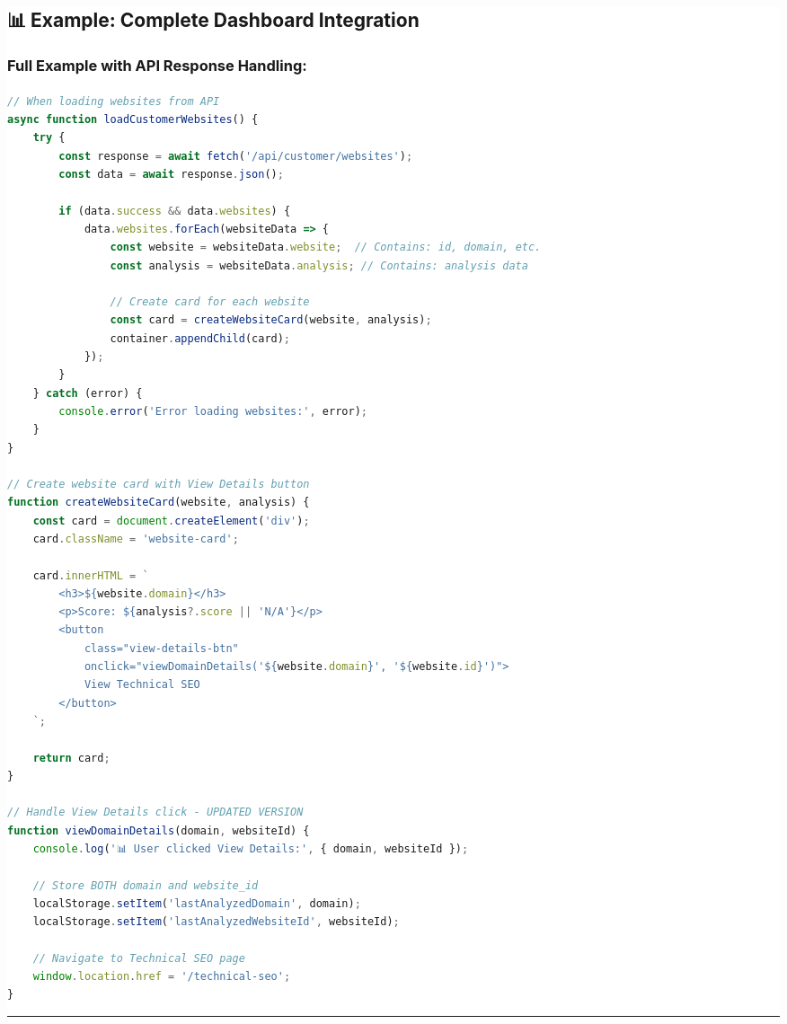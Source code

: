 ## 📊 **Example: Complete Dashboard Integration**

### Full Example with API Response Handling:

```javascript
// When loading websites from API
async function loadCustomerWebsites() {
    try {
        const response = await fetch('/api/customer/websites');
        const data = await response.json();
        
        if (data.success && data.websites) {
            data.websites.forEach(websiteData => {
                const website = websiteData.website;  // Contains: id, domain, etc.
                const analysis = websiteData.analysis; // Contains: analysis data
                
                // Create card for each website
                const card = createWebsiteCard(website, analysis);
                container.appendChild(card);
            });
        }
    } catch (error) {
        console.error('Error loading websites:', error);
    }
}

// Create website card with View Details button
function createWebsiteCard(website, analysis) {
    const card = document.createElement('div');
    card.className = 'website-card';
    
    card.innerHTML = `
        <h3>${website.domain}</h3>
        <p>Score: ${analysis?.score || 'N/A'}</p>
        <button 
            class="view-details-btn" 
            onclick="viewDomainDetails('${website.domain}', '${website.id}')">
            View Technical SEO
        </button>
    `;
    
    return card;
}

// Handle View Details click - UPDATED VERSION
function viewDomainDetails(domain, websiteId) {
    console.log('📊 User clicked View Details:', { domain, websiteId });
    
    // Store BOTH domain and website_id
    localStorage.setItem('lastAnalyzedDomain', domain);
    localStorage.setItem('lastAnalyzedWebsiteId', websiteId);
    
    // Navigate to Technical SEO page
    window.location.href = '/technical-seo';
}
```

---